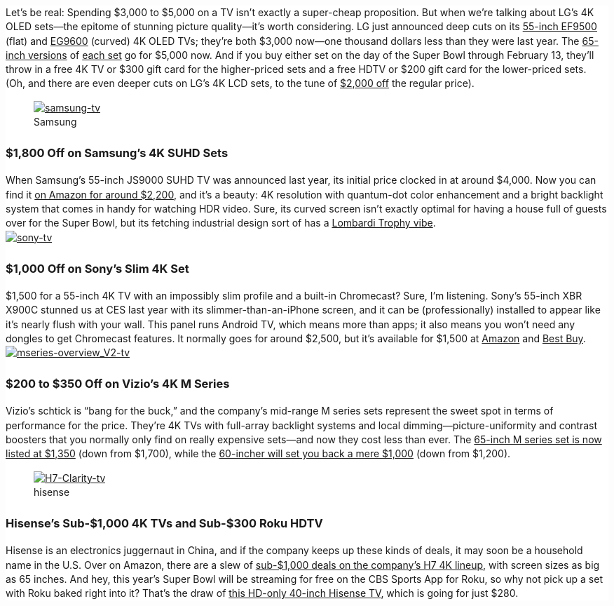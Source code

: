 <p>Let’s be real: Spending $3,000 to $5,000 on a TV isn’t exactly a super-cheap proposition. But when we’re talking about LG’s 4K OLED sets—the epitome of stunning picture quality—it’s worth considering. LG just announced deep cuts on its <a href="http://www.lg.com/us/tvs/lg-55EF9500-oled-4k-tv">55-inch EF9500</a> (flat) and <a href="http://www.lg.com/us/tvs/lg-55EG9600-oled-4k-tv">EG9600</a> (curved) 4K OLED TVs; they’re both $3,000 now—one thousand dollars less than they were last year. The <a href="http://www.lg.com/us/tvs/lg-65EF9500-oled-4k-tv">65-inch versions</a> of <a href="http://www.lg.com/us/tvs/lg-65EG9600-oled-4k-tv">each set</a> go for $5,000 now. And if you buy either set on the day of the Super Bowl through February 13, they’ll throw in a free 4K TV or $300 gift card for the higher-priced sets and a free HDTV or $200 gift card for the lower-priced sets. (Oh, and there are even deeper cuts on LG’s 4K LCD sets, to the tune of <a href="http://www.lg.com/us/tvs/lg-65UF9500-4k-uhd-led-tv">$2,000 off</a> the regular price).</p>
<figure attachment_1966980="" class="wp-caption landscape alignnone  relative" data-js="fader"><a href="http://www.wired.com/wp-content/uploads/2016/01/samsung-tv.jpg"><img src="http://www.whenitson.com/wp-content/uploads/2016/01/The-Super-Bowls-a-Good-Time-to-Buy-a-TV-Here-Are-the-Best-Deals.jpg" alt="samsung-tv" width="582" height="466" class="size-default-top-art wp-image-1966980"/></a><figcaption class="wp-caption-text link-underline"><span class="credit link-underline-sm"><span aria-hidden="true" class="ui ui ui-photo inline-block ui-credit relative opacity-5 marg-r-micro"/> Samsung</span></figcaption></figure><h3>$1,800 Off on Samsung’s 4K SUHD Sets</h3>
<p>When Samsung’s 55-inch JS9000 SUHD TV was announced last year, its initial price clocked in at around $4,000. Now you can find it <a rel="nofollow" href="http://www.amazon.com/dp/B00TS76VOK/?tag=w050b-20">on Amazon for around $2,200</a>, and it’s a beauty: 4K resolution with quantum-dot color enhancement and a bright backlight system that comes in handy for watching HDR video. Sure, its curved screen isn’t exactly optimal for having a house full of guests over for the Super Bowl, but its fetching industrial design sort of has a <a href="https://www.google.com/search?q=lombardi+trophy&amp;espv=2&amp;biw=896&amp;bih=633&amp;source=lnms&amp;tbm=isch&amp;sa=X&amp;ved=0ahUKEwi-26Gp2s_KAhXL0h4KHcZRC6sQ_AUIBigB" target="_blank">Lombardi Trophy vibe</a>.<br/><a href="http://www.wired.com/wp-content/uploads/2016/01/sony-tv.jpg"><img src="http://www.whenitson.com/wp-content/uploads/2016/01/1454189002_859_The-Super-Bowls-a-Good-Time-to-Buy-a-TV-Here-Are-the-Best-Deals.jpg" alt="sony-tv" width="582" height="465" class="alignnone size-default-top-art wp-image-1966982"/></a></p>
<h3>$1,000 Off on Sony’s Slim 4K Set</h3>
<p>$1,500 for a 55-inch 4K TV with an impossibly slim profile and a built-in Chromecast? Sure, I’m listening. Sony’s 55-inch XBR X900C stunned us at CES last year with its slimmer-than-an-iPhone screen, and it can be (professionally) installed to appear like it’s nearly flush with your wall. This panel runs Android TV, which means more than apps; it also means you won’t need any dongles to get Chromecast features. It normally goes for around $2,500, but it’s available for $1,500 at <a rel="nofollow" href="http://www.amazon.com/dp/B00R45XL64/?tag=w050b-20">Amazon</a> and <a href="http://www.bestbuy.com/site/sony-55-class-54-1-2-diag--led-2160p-smart-3d-4k-ultra-hd-tv-black/2639119.p?id=1219551828254&amp;skuId=2639119">Best Buy</a>.<br/><a href="http://www.wired.com/wp-content/uploads/2016/01/mseries-overview_V2-tv.jpg"><img src="http://www.whenitson.com/wp-content/uploads/2016/01/1454189002_159_The-Super-Bowls-a-Good-Time-to-Buy-a-TV-Here-Are-the-Best-Deals.jpg" alt="mseries-overview_V2-tv" width="582" height="465" class="alignnone size-default-top-art wp-image-1966987"/></a></p>
<h3>$200 to $350 Off on Vizio’s 4K M Series</h3>
<p>Vizio’s schtick is “bang for the buck,” and the company’s mid-range M series sets represent the sweet spot in terms of performance for the price. They’re 4K TVs with full-array backlight systems and local dimming—picture-uniformity and contrast boosters that you normally only find on really expensive sets—and now they cost less than ever. The <a href="http://www.vizio.com/football/m65c1.html">65-inch M series set is now listed at $1,350</a> (down from $1,700), while the <a href="http://www.vizio.com/football/m60c3.html">60-incher will set you back a mere $1,000</a> (down from $1,200).<br/><figure attachment_1966985="" class="wp-caption landscape alignnone  relative" data-js="fader"><a href="http://www.wired.com/wp-content/uploads/2016/01/H7-Clarity-tv.jpg"><img src="http://www.whenitson.com/wp-content/uploads/2016/01/1454189002_512_The-Super-Bowls-a-Good-Time-to-Buy-a-TV-Here-Are-the-Best-Deals.jpg" alt="H7-Clarity-tv" width="1024" height="819" class="size-large wp-image-1966985"/></a><figcaption class="wp-caption-text link-underline"><span class="credit link-underline-sm"><span aria-hidden="true" class="ui ui ui-photo inline-block ui-credit relative opacity-5 marg-r-micro"/> hisense</span></figcaption></figure></p>
<h3>Hisense’s Sub-$1,000 4K TVs and Sub-$300 Roku HDTV</h3>
<p>Hisense is an electronics juggernaut in China, and if the company keeps up these kinds of deals, it may soon be a household name in the U.S. Over on Amazon, there are a slew of <a rel="nofollow" href="http://www.amazon.com/s/ref=nb_sb_noss?url=search-alias%3Delectronics&amp;field-keywords=hisense">sub-$1,000 deals on the company’s H7 4K lineup</a>, with screen sizes as big as 65 inches. And hey, this year’s Super Bowl will be streaming for free on the CBS Sports App for Roku, so why not pick up a set with Roku baked right into it? That’s the draw of <a rel="nofollow" href="http://www.amazon.com/dp/B00U0GZR34/?tag=w050b-20">this HD-only 40-inch Hisense TV</a>, which is going for just $280.</p>